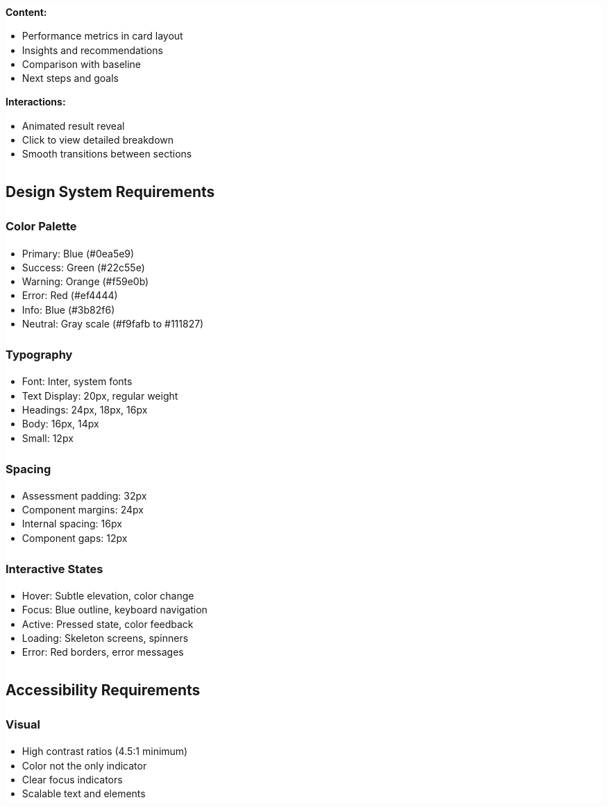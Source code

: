 **Content:**
- Performance metrics in card layout
- Insights and recommendations
- Comparison with baseline
- Next steps and goals

**Interactions:**
- Animated result reveal
- Click to view detailed breakdown
- Smooth transitions between sections

## Design System Requirements

### Color Palette
- Primary: Blue (#0ea5e9)
- Success: Green (#22c55e)
- Warning: Orange (#f59e0b)
- Error: Red (#ef4444)
- Info: Blue (#3b82f6)
- Neutral: Gray scale (#f9fafb to #111827)

### Typography
- Font: Inter, system fonts
- Text Display: 20px, regular weight
- Headings: 24px, 18px, 16px
- Body: 16px, 14px
- Small: 12px

### Spacing
- Assessment padding: 32px
- Component margins: 24px
- Internal spacing: 16px
- Component gaps: 12px

### Interactive States
- Hover: Subtle elevation, color change
- Focus: Blue outline, keyboard navigation
- Active: Pressed state, color feedback
- Loading: Skeleton screens, spinners
- Error: Red borders, error messages

## Accessibility Requirements

### Visual
- High contrast ratios (4.5:1 minimum)
- Color not the only indicator
- Clear focus indicators
- Scalable text and elements
